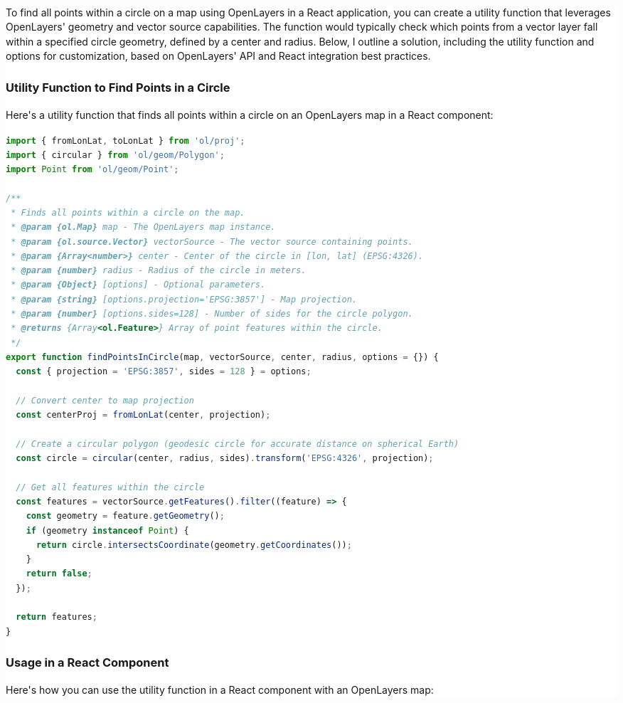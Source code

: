 To find all points within a circle on a map using OpenLayers in a React application, you can create a utility function that leverages OpenLayers' geometry and vector source capabilities. The function would typically check which points from a vector layer fall within a specified circle geometry, defined by a center and radius. Below, I outline a solution, including the utility function and options for customization, based on OpenLayers' API and React integration best practices.

### Utility Function to Find Points in a Circle

Here's a utility function that finds all points within a circle on an OpenLayers map in a React component:

```javascript
import { fromLonLat, toLonLat } from 'ol/proj';
import { circular } from 'ol/geom/Polygon';
import Point from 'ol/geom/Point';

/**
 * Finds all points within a circle on the map.
 * @param {ol.Map} map - The OpenLayers map instance.
 * @param {ol.source.Vector} vectorSource - The vector source containing points.
 * @param {Array<number>} center - Center of the circle in [lon, lat] (EPSG:4326).
 * @param {number} radius - Radius of the circle in meters.
 * @param {Object} [options] - Optional parameters.
 * @param {string} [options.projection='EPSG:3857'] - Map projection.
 * @param {number} [options.sides=128] - Number of sides for the circle polygon.
 * @returns {Array<ol.Feature>} Array of point features within the circle.
 */
export function findPointsInCircle(map, vectorSource, center, radius, options = {}) {
  const { projection = 'EPSG:3857', sides = 128 } = options;

  // Convert center to map projection
  const centerProj = fromLonLat(center, projection);

  // Create a circular polygon (geodesic circle for accurate distance on spherical Earth)
  const circle = circular(center, radius, sides).transform('EPSG:4326', projection);

  // Get all features within the circle
  const features = vectorSource.getFeatures().filter((feature) => {
    const geometry = feature.getGeometry();
    if (geometry instanceof Point) {
      return circle.intersectsCoordinate(geometry.getCoordinates());
    }
    return false;
  });

  return features;
}
```

### Usage in a React Component

Here's how you can use the utility function in a React component with an OpenLayers map:
